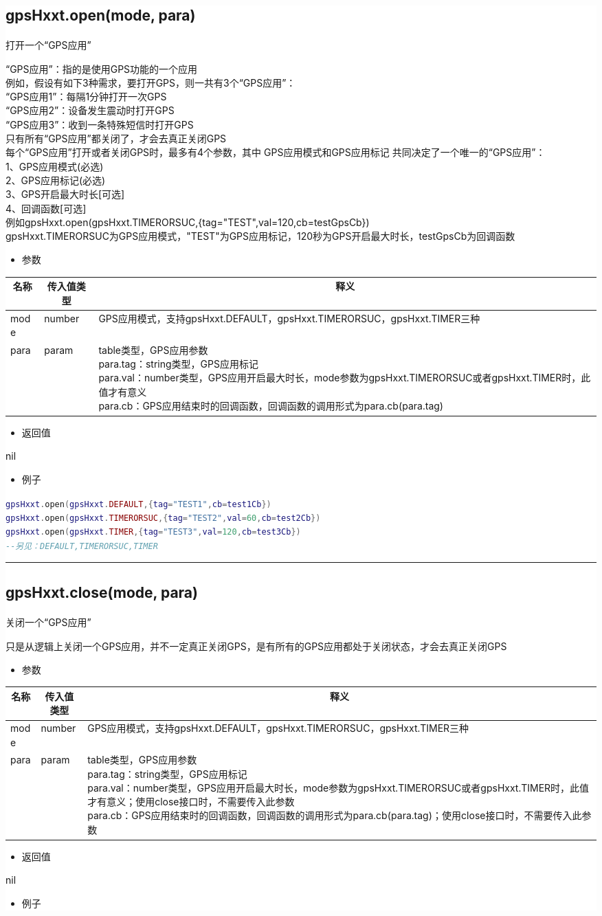 
## gpsHxxt.open(mode, para)

打开一个“GPS应用”

“GPS应用”：指的是使用GPS功能的一个应用<br>例如，假设有如下3种需求，要打开GPS，则一共有3个“GPS应用”：<br>“GPS应用1”：每隔1分钟打开一次GPS<br>“GPS应用2”：设备发生震动时打开GPS<br>“GPS应用3”：收到一条特殊短信时打开GPS<br>只有所有“GPS应用”都关闭了，才会去真正关闭GPS<br>每个“GPS应用”打开或者关闭GPS时，最多有4个参数，其中 GPS应用模式和GPS应用标记 共同决定了一个唯一的“GPS应用”：<br>1、GPS应用模式(必选)<br>2、GPS应用标记(必选)<br>3、GPS开启最大时长[可选]<br>4、回调函数[可选]<br>例如gpsHxxt.open(gpsHxxt.TIMERORSUC,{tag="TEST",val=120,cb=testGpsCb})<br>gpsHxxt.TIMERORSUC为GPS应用模式，"TEST"为GPS应用标记，120秒为GPS开启最大时长，testGpsCb为回调函数

* 参数

|名称|传入值类型|释义|
|-|-|-|
|mode|number|GPS应用模式，支持gpsHxxt.DEFAULT，gpsHxxt.TIMERORSUC，gpsHxxt.TIMER三种|
|para|param|table类型，GPS应用参数<br>para.tag：string类型，GPS应用标记<br>para.val：number类型，GPS应用开启最大时长，mode参数为gpsHxxt.TIMERORSUC或者gpsHxxt.TIMER时，此值才有意义<br>para.cb：GPS应用结束时的回调函数，回调函数的调用形式为para.cb(para.tag)|

* 返回值

nil

* 例子

```lua
gpsHxxt.open(gpsHxxt.DEFAULT,{tag="TEST1",cb=test1Cb})
gpsHxxt.open(gpsHxxt.TIMERORSUC,{tag="TEST2",val=60,cb=test2Cb})
gpsHxxt.open(gpsHxxt.TIMER,{tag="TEST3",val=120,cb=test3Cb})
--另见：DEFAULT,TIMERORSUC,TIMER
```

---

## gpsHxxt.close(mode, para)

关闭一个“GPS应用”

只是从逻辑上关闭一个GPS应用，并不一定真正关闭GPS，是有所有的GPS应用都处于关闭状态，才会去真正关闭GPS

* 参数

|名称|传入值类型|释义|
|-|-|-|
|mode|number|GPS应用模式，支持gpsHxxt.DEFAULT，gpsHxxt.TIMERORSUC，gpsHxxt.TIMER三种|
|para|param|table类型，GPS应用参数<br>para.tag：string类型，GPS应用标记<br>para.val：number类型，GPS应用开启最大时长，mode参数为gpsHxxt.TIMERORSUC或者gpsHxxt.TIMER时，此值才有意义；使用close接口时，不需要传入此参数<br>para.cb：GPS应用结束时的回调函数，回调函数的调用形式为para.cb(para.tag)；使用close接口时，不需要传入此参数|

* 返回值

nil

* 例子

